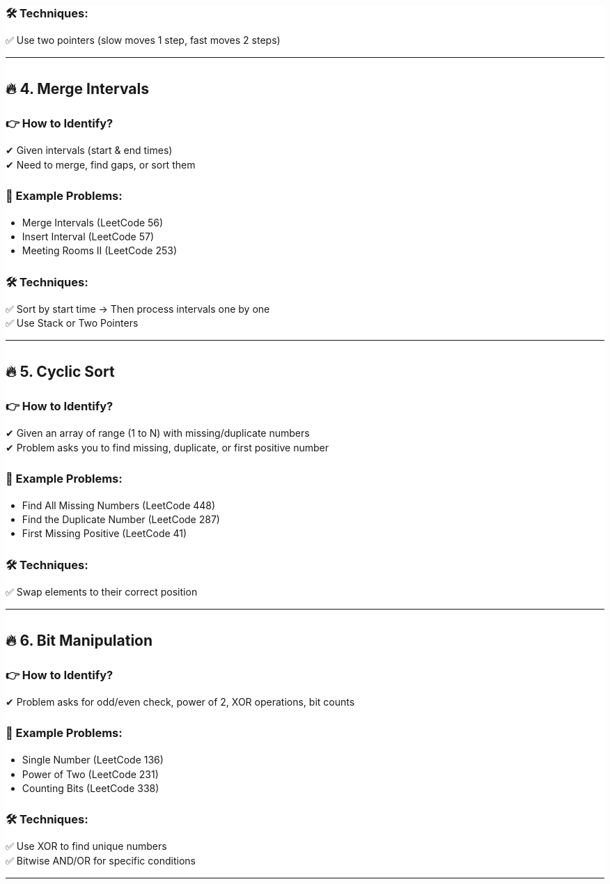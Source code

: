 ### 🛠 Techniques:
✅ Use two pointers (slow moves 1 step, fast moves 2 steps)  

---

## 🔥 4. Merge Intervals
### 👉 How to Identify?
✔ Given intervals (start & end times)  
✔ Need to merge, find gaps, or sort them  

### 🔹 Example Problems:
- Merge Intervals (LeetCode 56)
- Insert Interval (LeetCode 57)
- Meeting Rooms II (LeetCode 253)

### 🛠 Techniques:
✅ Sort by start time → Then process intervals one by one  
✅ Use Stack or Two Pointers  

---

## 🔥 5. Cyclic Sort
### 👉 How to Identify?
✔ Given an array of range (1 to N) with missing/duplicate numbers  
✔ Problem asks you to find missing, duplicate, or first positive number  

### 🔹 Example Problems:
- Find All Missing Numbers (LeetCode 448)
- Find the Duplicate Number (LeetCode 287)
- First Missing Positive (LeetCode 41)

### 🛠 Techniques:
✅ Swap elements to their correct position  

---

## 🔥 6. Bit Manipulation
### 👉 How to Identify?
✔ Problem asks for odd/even check, power of 2, XOR operations, bit counts  

### 🔹 Example Problems:
- Single Number (LeetCode 136)
- Power of Two (LeetCode 231)
- Counting Bits (LeetCode 338)

### 🛠 Techniques:
✅ Use XOR to find unique numbers  
✅ Bitwise AND/OR for specific conditions  

---